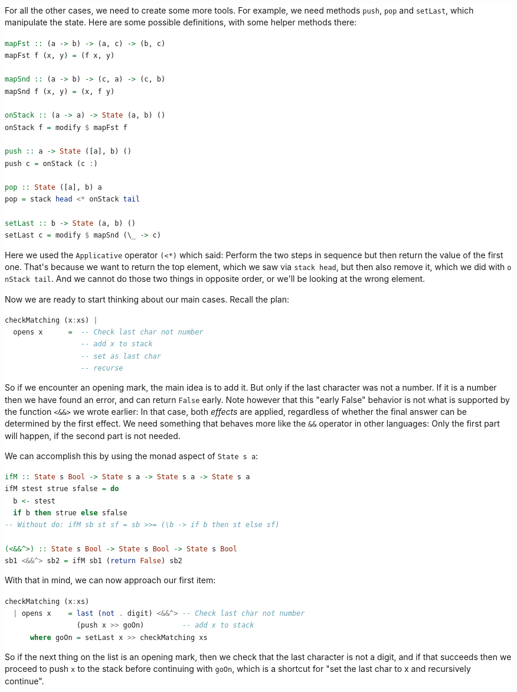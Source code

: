 ```haskell
```
For all the other cases, we need to create some more tools. For example, we need methods `push`, `pop` and `setLast`, which manipulate the state. Here are some possible definitions, with some helper methods there:
```haskell
mapFst :: (a -> b) -> (a, c) -> (b, c)
mapFst f (x, y) = (f x, y)

mapSnd :: (a -> b) -> (c, a) -> (c, b)
mapSnd f (x, y) = (x, f y)

onStack :: (a -> a) -> State (a, b) ()
onStack f = modify $ mapFst f

push :: a -> State ([a], b) ()
push c = onStack (c :)

pop :: State ([a], b) a
pop = stack head <* onStack tail

setLast :: b -> State (a, b) ()
setLast c = modify $ mapSnd (\_ -> c)
```
Here we used the `Applicative` operator `(<*)` which said: Perform the two steps in sequence but then return the value of the first one. That's because we want to return the top element, which we saw via `stack head`, but then also remove it, which we did with `onStack tail`. And we cannot do those two things in opposite order, or we'll be looking at the wrong element.

Now we are ready to start thinking about our main cases. Recall the plan:
```haskell
checkMatching (x:xs) |
  opens x      =  -- Check last char not number
                  -- add x to stack
                  -- set as last char
                  -- recurse
```
So if we encounter an opening mark, the main idea is to add it. But only if the last character was not a number. If it is a number then we have found an error, and can return `False` early. Note however that this "early False" behavior is not what is supported by the function `<&&>` we wrote earlier: In that case, both *effects* are applied, regardless of whether the final answer can be determined by the first effect. We need something that behaves more like the `&&` operator in other languages: Only the first part will happen, if the second part is not needed.

We can accomplish this by using the monad aspect of `State s a`:
```haskell
ifM :: State s Bool -> State s a -> State s a -> State s a
ifM stest strue sfalse = do
  b <- stest
  if b then strue else sfalse
-- Without do: ifM sb st sf = sb >>= (\b -> if b then st else sf)

(<&&^>) :: State s Bool -> State s Bool -> State s Bool
sb1 <&&^> sb2 = ifM sb1 (return False) sb2
```
With that in mind, we can now approach our first item:
```haskell
checkMatching (x:xs)
  | opens x    = last (not . digit) <&&^> -- Check last char not number
                 (push x >> goOn)         -- add x to stack
      where goOn = setLast x >> checkMatching xs
```
So if the next thing on the list is an opening mark, then we check that the last character is not a digit, and if that succeeds then we proceed to push `x` to the stack before continuing with `goOn`, which is a shortcut for "set the last char to x and recursively continue".
